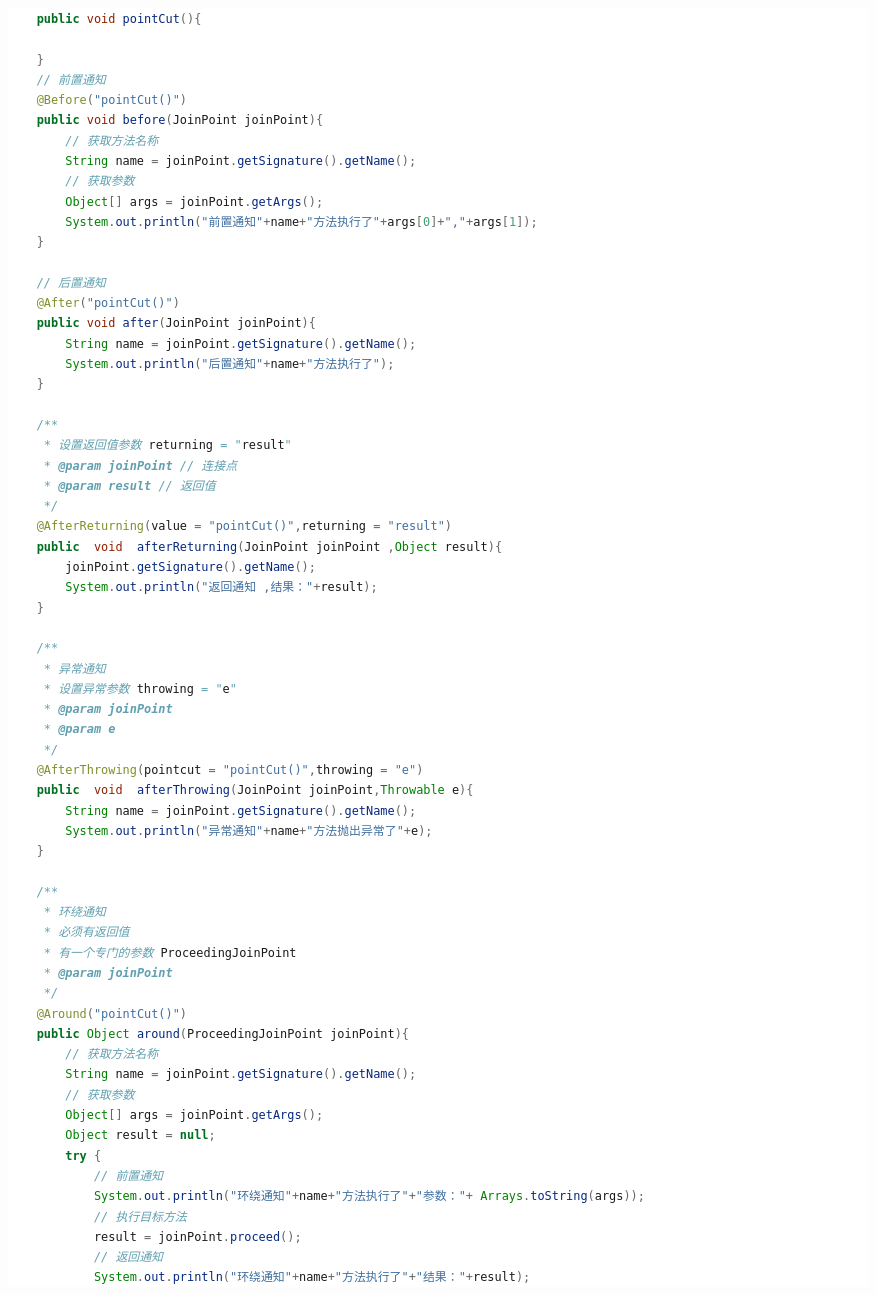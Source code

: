   ```java
       public void pointCut(){
   
       }
       // 前置通知
       @Before("pointCut()")
       public void before(JoinPoint joinPoint){
           // 获取方法名称
           String name = joinPoint.getSignature().getName();
           // 获取参数
           Object[] args = joinPoint.getArgs();
           System.out.println("前置通知"+name+"方法执行了"+args[0]+","+args[1]);
       }
   
       // 后置通知
       @After("pointCut()")
       public void after(JoinPoint joinPoint){
           String name = joinPoint.getSignature().getName();
           System.out.println("后置通知"+name+"方法执行了");
       }
   
       /**
        * 设置返回值参数 returning = "result"
        * @param joinPoint // 连接点
        * @param result // 返回值
        */
       @AfterReturning(value = "pointCut()",returning = "result")
       public  void  afterReturning(JoinPoint joinPoint ,Object result){
           joinPoint.getSignature().getName();
           System.out.println("返回通知 ,结果："+result);
       }
   
       /**
        * 异常通知
        * 设置异常参数 throwing = "e"
        * @param joinPoint
        * @param e
        */
       @AfterThrowing(pointcut = "pointCut()",throwing = "e")
       public  void  afterThrowing(JoinPoint joinPoint,Throwable e){
           String name = joinPoint.getSignature().getName();
           System.out.println("异常通知"+name+"方法抛出异常了"+e);
       }
   
       /**
        * 环绕通知
        * 必须有返回值
        * 有一个专门的参数 ProceedingJoinPoint
        * @param joinPoint
        */
       @Around("pointCut()")
       public Object around(ProceedingJoinPoint joinPoint){
           // 获取方法名称
           String name = joinPoint.getSignature().getName();
           // 获取参数
           Object[] args = joinPoint.getArgs();
           Object result = null;
           try {
               // 前置通知
               System.out.println("环绕通知"+name+"方法执行了"+"参数："+ Arrays.toString(args));
               // 执行目标方法
               result = joinPoint.proceed();
               // 返回通知
               System.out.println("环绕通知"+name+"方法执行了"+"结果："+result);
   ```